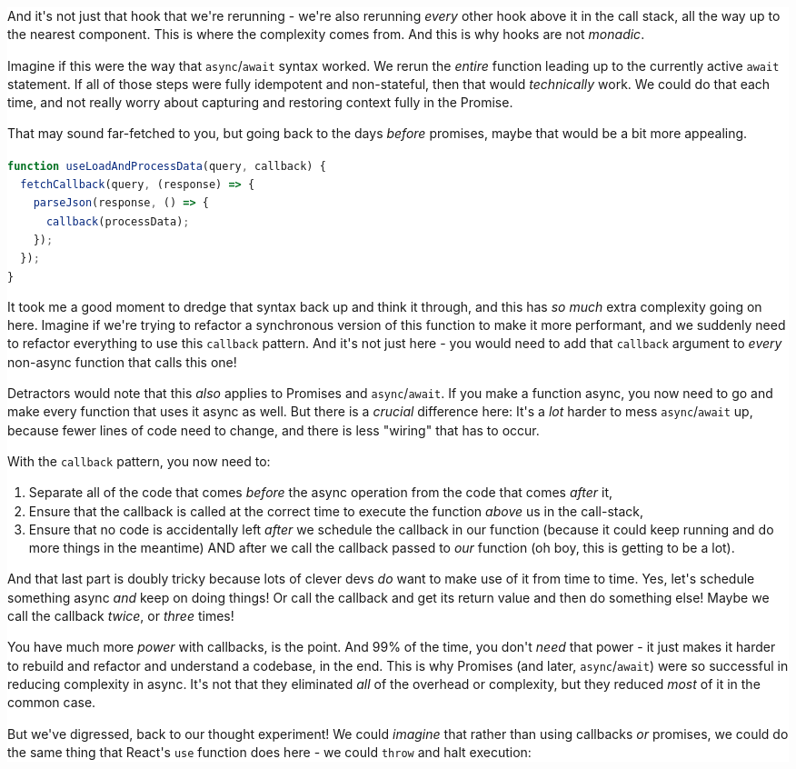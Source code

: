 And it's not just that hook that we're rerunning - we're also rerunning _every_ other hook above it in the call stack, all the way up to the nearest component. This is where the complexity comes from. And this is why hooks are not _monadic_.

Imagine if this were the way that `async`/`await` syntax worked. We rerun the _entire_ function leading up to the currently active `await` statement. If all of those steps were fully idempotent and non-stateful, then that would _technically_ work. We could do that each time, and not really worry about capturing and restoring context fully in the Promise.

That may sound far-fetched to you, but going back to the days _before_ promises, maybe that would be a bit more appealing.

```ts
function useLoadAndProcessData(query, callback) {
  fetchCallback(query, (response) => {
    parseJson(response, () => {
      callback(processData);
    });
  });
}
```

It took me a good moment to dredge that syntax back up and think it through, and this has _so much_ extra complexity going on here. Imagine if we're trying to refactor a synchronous version of this function to make it more performant, and we suddenly need to refactor everything to use this `callback` pattern. And it's not just here - you would need to add that `callback` argument to _every_ non-async function that calls this one!

Detractors would note that this _also_ applies to Promises and `async`/`await`. If you make a function async, you now need to go and make every function that uses it async as well. But there is a _crucial_ difference here: It's a _lot_ harder to mess `async`/`await` up, because fewer lines of code need to change, and there is less "wiring" that has to occur.

With the `callback` pattern, you now need to:

1. Separate all of the code that comes _before_ the async operation from the code that comes _after_ it,
2. Ensure that the callback is called at the correct time to execute the function _above_ us in the call-stack,
3. Ensure that no code is accidentally left _after_ we schedule the callback in our function (because it could keep running and do more things in the meantime) AND after we call the callback passed to _our_ function (oh boy, this is getting to be a lot).

And that last part is doubly tricky because lots of clever devs _do_ want to make use of it from time to time. Yes, let's schedule something async _and_ keep on doing things! Or call the callback and get its return value and then do something else! Maybe we call the callback _twice_, or _three_ times!

You have much more _power_ with callbacks, is the point. And 99% of the time, you don't _need_ that power - it just makes it harder to rebuild and refactor and understand a codebase, in the end. This is why Promises (and later, `async`/`await`) were so successful in reducing complexity in async. It's not that they eliminated _all_ of the overhead or complexity, but they reduced _most_ of it in the common case.

But we've digressed, back to our thought experiment! We could _imagine_ that rather than using callbacks _or_ promises, we could do the same thing that React's `use` function does here - we could `throw` and halt execution:
